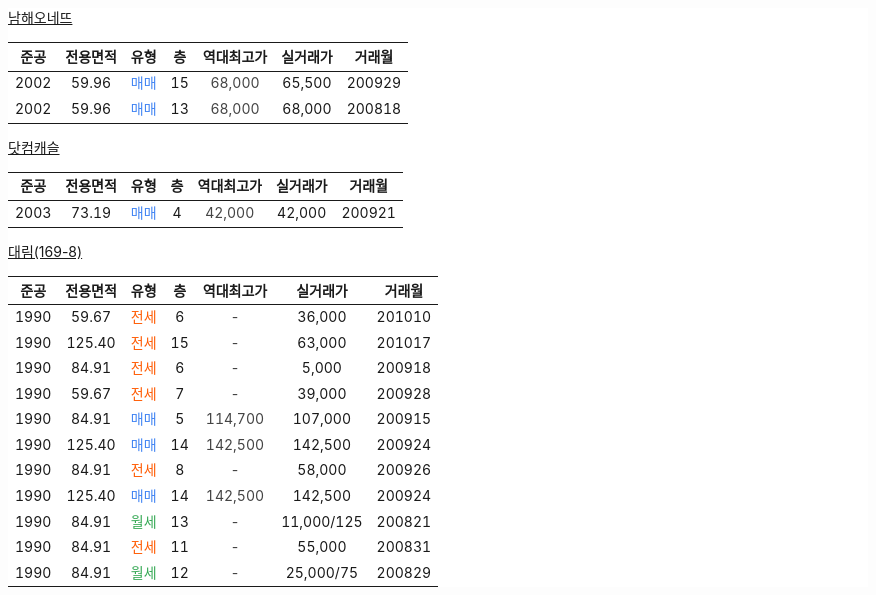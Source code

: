 
<script async src="//pagead2.googlesyndication.com/pagead/js/adsbygoogle.js"></script>

<ins class="adsbygoogle"
     style="display:block"
     data-ad-client="ca-pub-2446590836940007"
     data-ad-slot="1659523306"
     data-ad-format="auto"
     data-full-width-responsive="true"></ins>
<script>
(adsbygoogle = window.adsbygoogle || []).push({});
</script>


[남해오네뜨](https://search.naver.com/search.naver?query=%EC%84%9C%EC%9A%B8%ED%8A%B9%EB%B3%84%EC%8B%9C+%EB%8F%99%EC%9E%91%EA%B5%AC+%EC%82%AC%EB%8B%B9%EB%8F%99+%EB%82%A8%ED%95%B4%EC%98%A4%EB%84%A4%EB%9C%A8)

|준공|전용면적|유형|층|역대최고가|실거래가|거래월|
|:---:|:---:|:---:|:---:|:---:|:---:|:---:|
|2002|59.96|<span style="color:#4285f3">매매</span>|15|<span style="color:#444444">68,000</span>|65,500|200929|
|2002|59.96|<span style="color:#4285f3">매매</span>|13|<span style="color:#444444">68,000</span>|68,000|200818|

[닷컴캐슬](https://search.naver.com/search.naver?query=%EC%84%9C%EC%9A%B8%ED%8A%B9%EB%B3%84%EC%8B%9C+%EB%8F%99%EC%9E%91%EA%B5%AC+%EC%82%AC%EB%8B%B9%EB%8F%99+%EB%8B%B7%EC%BB%B4%EC%BA%90%EC%8A%AC)

|준공|전용면적|유형|층|역대최고가|실거래가|거래월|
|:---:|:---:|:---:|:---:|:---:|:---:|:---:|
|2003|73.19|<span style="color:#4285f3">매매</span>|4|<span style="color:#444444">42,000</span>|42,000|200921|

[대림(169-8)](https://search.naver.com/search.naver?query=%EC%84%9C%EC%9A%B8%ED%8A%B9%EB%B3%84%EC%8B%9C+%EB%8F%99%EC%9E%91%EA%B5%AC+%EC%82%AC%EB%8B%B9%EB%8F%99+%EB%8C%80%EB%A6%BC%28169-8%29)

|준공|전용면적|유형|층|역대최고가|실거래가|거래월|
|:---:|:---:|:---:|:---:|:---:|:---:|:---:|
|1990|59.67|<span style="color:#ff5a00">전세</span>|6|<span style="color:#444444">-</span>|36,000|201010|
|1990|125.40|<span style="color:#ff5a00">전세</span>|15|<span style="color:#444444">-</span>|63,000|201017|
|1990|84.91|<span style="color:#ff5a00">전세</span>|6|<span style="color:#444444">-</span>|5,000|200918|
|1990|59.67|<span style="color:#ff5a00">전세</span>|7|<span style="color:#444444">-</span>|39,000|200928|
|1990|84.91|<span style="color:#4285f3">매매</span>|5|<span style="color:#444444">114,700</span>|107,000|200915|
|1990|125.40|<span style="color:#4285f3">매매</span>|14|<span style="color:#444444">142,500</span>|142,500|200924|
|1990|84.91|<span style="color:#ff5a00">전세</span>|8|<span style="color:#444444">-</span>|58,000|200926|
|1990|125.40|<span style="color:#4285f3">매매</span>|14|<span style="color:#444444">142,500</span>|142,500|200924|
|1990|84.91|<span style="color:#34a853">월세</span>|13|<span style="color:#444444">-</span>|11,000/125|200821|
|1990|84.91|<span style="color:#ff5a00">전세</span>|11|<span style="color:#444444">-</span>|55,000|200831|
|1990|84.91|<span style="color:#34a853">월세</span>|12|<span style="color:#444444">-</span>|25,000/75|200829|
